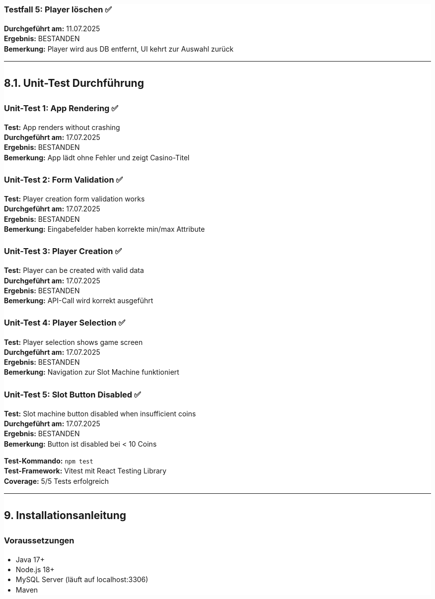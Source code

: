 ### Testfall 5: Player löschen ✅
**Durchgeführt am:** 11.07.2025  
**Ergebnis:** BESTANDEN  
**Bemerkung:** Player wird aus DB entfernt, UI kehrt zur Auswahl zurück

---

## 8.1. Unit-Test Durchführung

### Unit-Test 1: App Rendering ✅
**Test:** App renders without crashing  
**Durchgeführt am:** 17.07.2025  
**Ergebnis:** BESTANDEN  
**Bemerkung:** App lädt ohne Fehler und zeigt Casino-Titel

### Unit-Test 2: Form Validation ✅
**Test:** Player creation form validation works  
**Durchgeführt am:** 17.07.2025  
**Ergebnis:** BESTANDEN  
**Bemerkung:** Eingabefelder haben korrekte min/max Attribute

### Unit-Test 3: Player Creation ✅
**Test:** Player can be created with valid data  
**Durchgeführt am:** 17.07.2025  
**Ergebnis:** BESTANDEN  
**Bemerkung:** API-Call wird korrekt ausgeführt

### Unit-Test 4: Player Selection ✅
**Test:** Player selection shows game screen  
**Durchgeführt am:** 17.07.2025  
**Ergebnis:** BESTANDEN  
**Bemerkung:** Navigation zur Slot Machine funktioniert

### Unit-Test 5: Slot Button Disabled ✅
**Test:** Slot machine button disabled when insufficient coins  
**Durchgeführt am:** 17.07.2025  
**Ergebnis:** BESTANDEN  
**Bemerkung:** Button ist disabled bei < 10 Coins

**Test-Kommando:** `npm test`  
**Test-Framework:** Vitest mit React Testing Library  
**Coverage:** 5/5 Tests erfolgreich

---

## 9. Installationsanleitung

### Voraussetzungen
- Java 17+
- Node.js 18+
- MySQL Server (läuft auf localhost:3306)
- Maven
